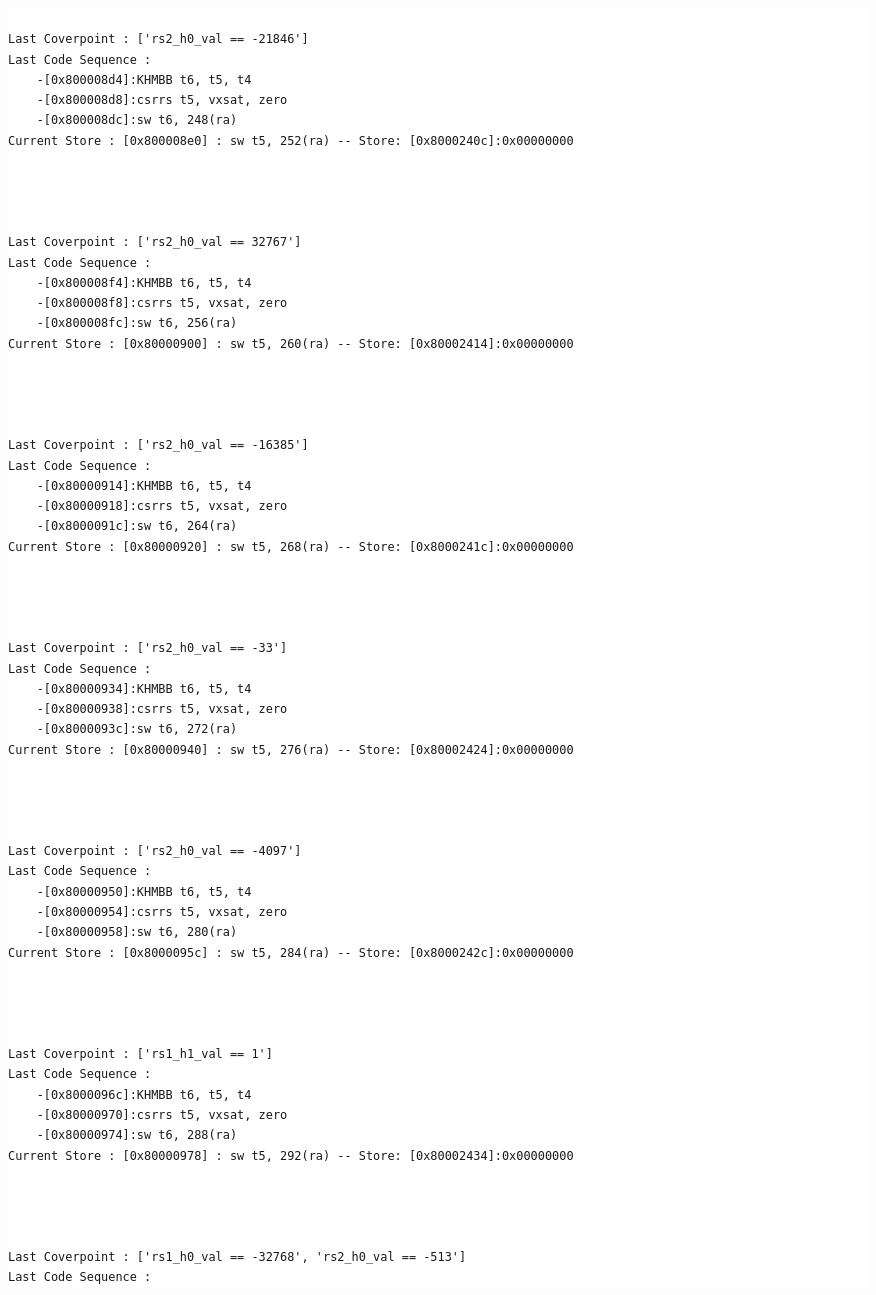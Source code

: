 ```

Last Coverpoint : ['rs2_h0_val == -21846']
Last Code Sequence : 
	-[0x800008d4]:KHMBB t6, t5, t4
	-[0x800008d8]:csrrs t5, vxsat, zero
	-[0x800008dc]:sw t6, 248(ra)
Current Store : [0x800008e0] : sw t5, 252(ra) -- Store: [0x8000240c]:0x00000000




Last Coverpoint : ['rs2_h0_val == 32767']
Last Code Sequence : 
	-[0x800008f4]:KHMBB t6, t5, t4
	-[0x800008f8]:csrrs t5, vxsat, zero
	-[0x800008fc]:sw t6, 256(ra)
Current Store : [0x80000900] : sw t5, 260(ra) -- Store: [0x80002414]:0x00000000




Last Coverpoint : ['rs2_h0_val == -16385']
Last Code Sequence : 
	-[0x80000914]:KHMBB t6, t5, t4
	-[0x80000918]:csrrs t5, vxsat, zero
	-[0x8000091c]:sw t6, 264(ra)
Current Store : [0x80000920] : sw t5, 268(ra) -- Store: [0x8000241c]:0x00000000




Last Coverpoint : ['rs2_h0_val == -33']
Last Code Sequence : 
	-[0x80000934]:KHMBB t6, t5, t4
	-[0x80000938]:csrrs t5, vxsat, zero
	-[0x8000093c]:sw t6, 272(ra)
Current Store : [0x80000940] : sw t5, 276(ra) -- Store: [0x80002424]:0x00000000




Last Coverpoint : ['rs2_h0_val == -4097']
Last Code Sequence : 
	-[0x80000950]:KHMBB t6, t5, t4
	-[0x80000954]:csrrs t5, vxsat, zero
	-[0x80000958]:sw t6, 280(ra)
Current Store : [0x8000095c] : sw t5, 284(ra) -- Store: [0x8000242c]:0x00000000




Last Coverpoint : ['rs1_h1_val == 1']
Last Code Sequence : 
	-[0x8000096c]:KHMBB t6, t5, t4
	-[0x80000970]:csrrs t5, vxsat, zero
	-[0x80000974]:sw t6, 288(ra)
Current Store : [0x80000978] : sw t5, 292(ra) -- Store: [0x80002434]:0x00000000




Last Coverpoint : ['rs1_h0_val == -32768', 'rs2_h0_val == -513']
Last Code Sequence : 
```